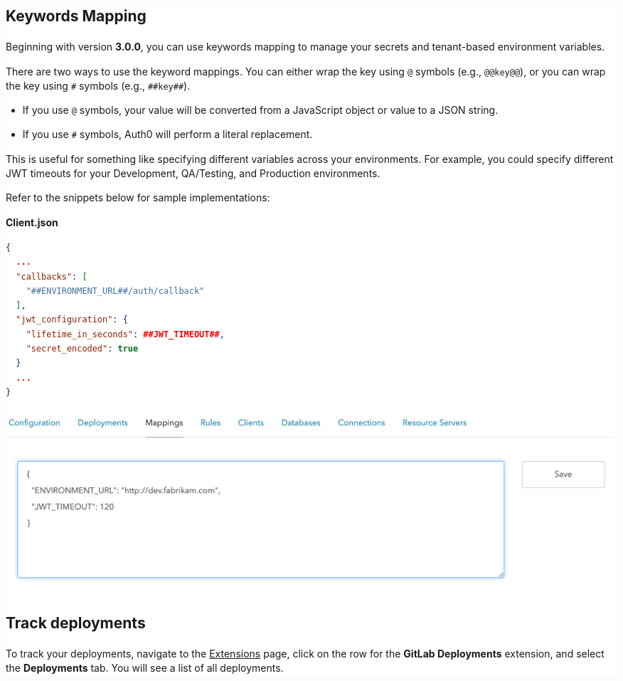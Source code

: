 ## Keywords Mapping

Beginning with version **3.0.0**, you can use keywords mapping to manage your secrets and tenant-based environment variables.

There are two ways to use the keyword mappings. You can either wrap the key using `@` symbols (e.g., `@@key@@`), or you can wrap the key using `#` symbols (e.g., `##key##`). 

  - If you use `@` symbols, your value will be converted from a JavaScript object or value to a JSON string.

  - If you use `#` symbols, Auth0 will perform a literal replacement.

This is useful for something like specifying different variables across your environments. For example, you could specify different JWT timeouts for your Development, QA/Testing, and Production environments.

Refer to the snippets below for sample implementations:

__Client.json__
```json
{
  ...
  "callbacks": [
    "##ENVIRONMENT_URL##/auth/callback"
  ],
  "jwt_configuration": {
    "lifetime_in_seconds": ##JWT_TIMEOUT##,
    "secret_encoded": true
  }
  ...
}
```

![](/media/articles/extensions/deploy-extensions/mappings.png)

## Track deployments

To track your deployments, navigate to the [Extensions](${manage_url}/#/extensions) page, click on the row for the **GitLab Deployments** extension, and select the **Deployments** tab. You will see a list of all deployments.
